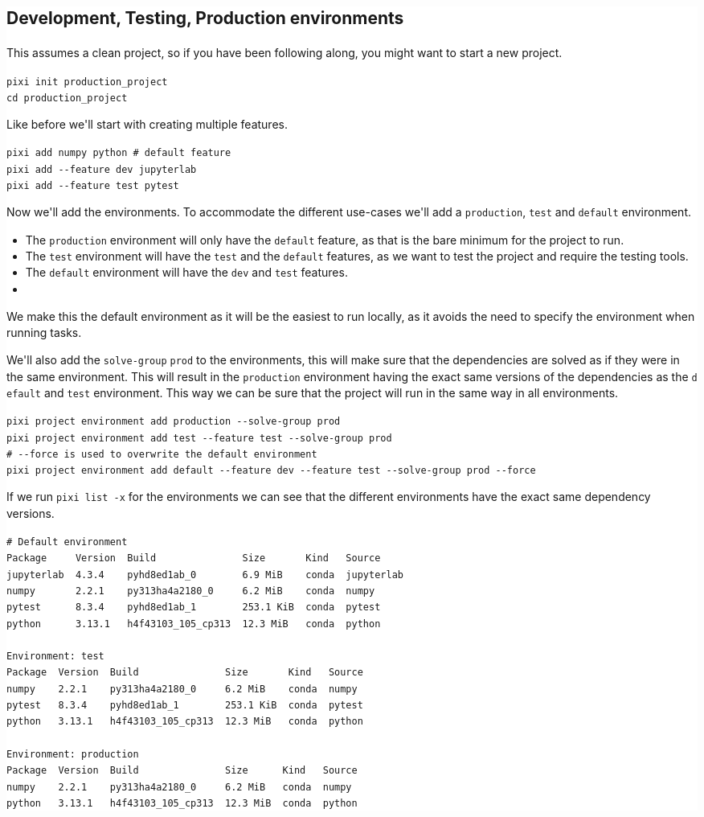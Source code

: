 ## Development, Testing, Production environments
This assumes a clean project, so if you have been following along, you might want to start a new project.
```shell
pixi init production_project
cd production_project
```

Like before we'll start with creating multiple features.
```shell
pixi add numpy python # default feature
pixi add --feature dev jupyterlab
pixi add --feature test pytest
```

Now we'll add the environments.
To accommodate the different use-cases we'll add a `production`, `test` and `default` environment.

- The `production` environment will only have the `default` feature, as that is the bare minimum for the project to run.
- The `test` environment will have the `test` and the `default` features, as we want to test the project and require the testing tools.
- The `default` environment will have the `dev` and `test` features.
-
We make this the default environment as it will be the easiest to run locally, as it avoids the need to specify the environment when running tasks.

We'll also add the `solve-group` `prod` to the environments, this will make sure that the dependencies are solved as if they were in the same environment.
This will result in the `production` environment having the exact same versions of the dependencies as the `default` and `test` environment.
This way we can be sure that the project will run in the same way in all environments.

```shell
pixi project environment add production --solve-group prod
pixi project environment add test --feature test --solve-group prod
# --force is used to overwrite the default environment
pixi project environment add default --feature dev --feature test --solve-group prod --force
```

If we run `pixi list -x` for the environments we can see that the different environments have the exact same dependency versions.
```shell
# Default environment
Package     Version  Build               Size       Kind   Source
jupyterlab  4.3.4    pyhd8ed1ab_0        6.9 MiB    conda  jupyterlab
numpy       2.2.1    py313ha4a2180_0     6.2 MiB    conda  numpy
pytest      8.3.4    pyhd8ed1ab_1        253.1 KiB  conda  pytest
python      3.13.1   h4f43103_105_cp313  12.3 MiB   conda  python

Environment: test
Package  Version  Build               Size       Kind   Source
numpy    2.2.1    py313ha4a2180_0     6.2 MiB    conda  numpy
pytest   8.3.4    pyhd8ed1ab_1        253.1 KiB  conda  pytest
python   3.13.1   h4f43103_105_cp313  12.3 MiB   conda  python

Environment: production
Package  Version  Build               Size      Kind   Source
numpy    2.2.1    py313ha4a2180_0     6.2 MiB   conda  numpy
python   3.13.1   h4f43103_105_cp313  12.3 MiB  conda  python
```
